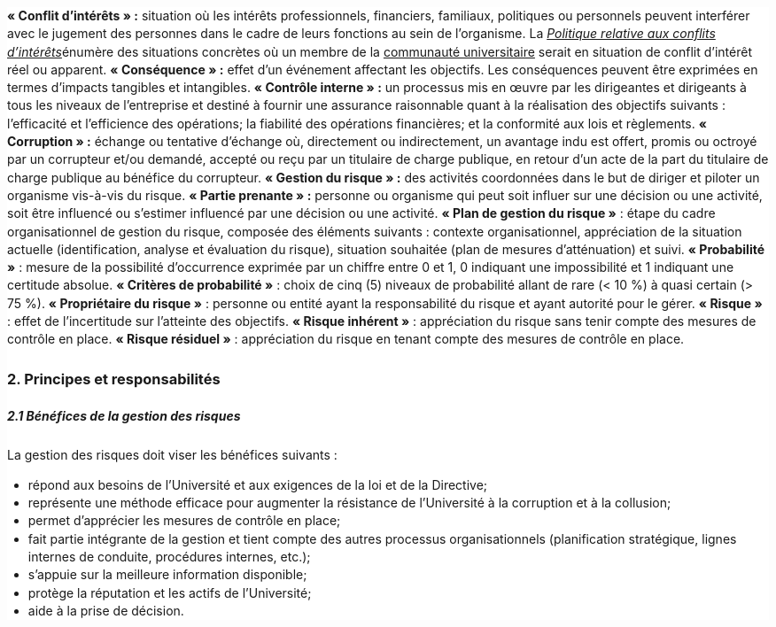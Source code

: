 **« Conflit d’intérêts » :** situation où les intérêts professionnels, financiers, familiaux, politiques ou personnels peuvent interférer avec le jugement des personnes dans le cadre de leurs fonctions au sein de l’organisme.
La [_Politique relative aux conflits d’intérêts_](https://www.uqac.ca/mgestion/chapitre-4/reglement-relatif-a-lapprovisionnement/politique-sur-la-gestion-des-risques-de-corruption-et-de-collusion-dans-le-processus-de-gestion-contractuelle/<https:/www.uqac.ca/mgestion/chapitre-2/reglement-sur-la-mission-et-les-valeurs-de-luqac/politique-relative-aux-conflits-dinterets/>)énumère des situations concrètes où un membre de la [communauté universitaire](https://www.uqac.ca/mgestion/chapitre-4/reglement-relatif-a-lapprovisionnement/politique-sur-la-gestion-des-risques-de-corruption-et-de-collusion-dans-le-processus-de-gestion-contractuelle/<https:/www.uqac.ca/mgestion/lexique/communaute-universitaire/>) serait en situation de conflit d’intérêt réel ou apparent.
**« Conséquence » :** effet d’un événement affectant les objectifs. Les conséquences peuvent être exprimées en termes d’impacts tangibles et intangibles.
**« Contrôle interne » :** un processus mis en œuvre par les dirigeantes et dirigeants à tous les niveaux de l’entreprise et destiné à fournir une assurance raisonnable quant à la réalisation des objectifs suivants : l’efficacité et l’efficience des opérations; la fiabilité des opérations financières; et la conformité aux lois et règlements.
**« Corruption » :** échange ou tentative d’échange où, directement ou indirectement, un avantage indu est offert, promis ou octroyé par un corrupteur et/ou demandé, accepté ou reçu par un titulaire de charge publique, en retour d’un acte de la part du titulaire de charge publique au bénéfice du corrupteur.
**« Gestion du risque » :** des activités coordonnées dans le but de diriger et piloter un organisme vis-à-vis du risque.
**« Partie prenante » :** personne ou organisme qui peut soit influer sur une décision ou une activité, soit être influencé ou s’estimer influencé par une décision ou une activité.
**« Plan de gestion du risque »** : étape du cadre organisationnel de gestion du risque, composée des éléments suivants : contexte organisationnel, appréciation de la situation actuelle (identification, analyse et évaluation du risque), situation souhaitée (plan de mesures d’atténuation) et suivi.
**« Probabilité »** : mesure de la possibilité d’occurrence exprimée par un chiffre entre 0 et 1, 0 indiquant une impossibilité et 1 indiquant une certitude absolue.
**« Critères de probabilité »** : choix de cinq (5) niveaux de probabilité allant de rare (< 10 %) à quasi certain (> 75 %).
**« Propriétaire du risque »** : personne ou entité ayant la responsabilité du risque et ayant autorité pour le gérer.
**« Risque »** : effet de l’incertitude sur l’atteinte des objectifs.
**« Risque inhérent »** : appréciation du risque sans tenir compte des mesures de contrôle en place.
**« Risque résiduel »** : appréciation du risque en tenant compte des mesures de contrôle en place.
### 2. Principes et responsabilités
##### 2.1 Bénéfices de la gestion des risques
La gestion des risques doit viser les bénéfices suivants :
  * répond aux besoins de l’Université et aux exigences de la loi et de la Directive;
  * représente une méthode efficace pour augmenter la résistance de l’Université à la corruption et à la collusion;
  * permet d’apprécier les mesures de contrôle en place;
  * fait partie intégrante de la gestion et tient compte des autres processus organisationnels (planification stratégique, lignes internes de conduite, procédures internes, etc.);
  * s’appuie sur la meilleure information disponible;
  * protège la réputation et les actifs de l’Université;
  * aide à la prise de décision.
